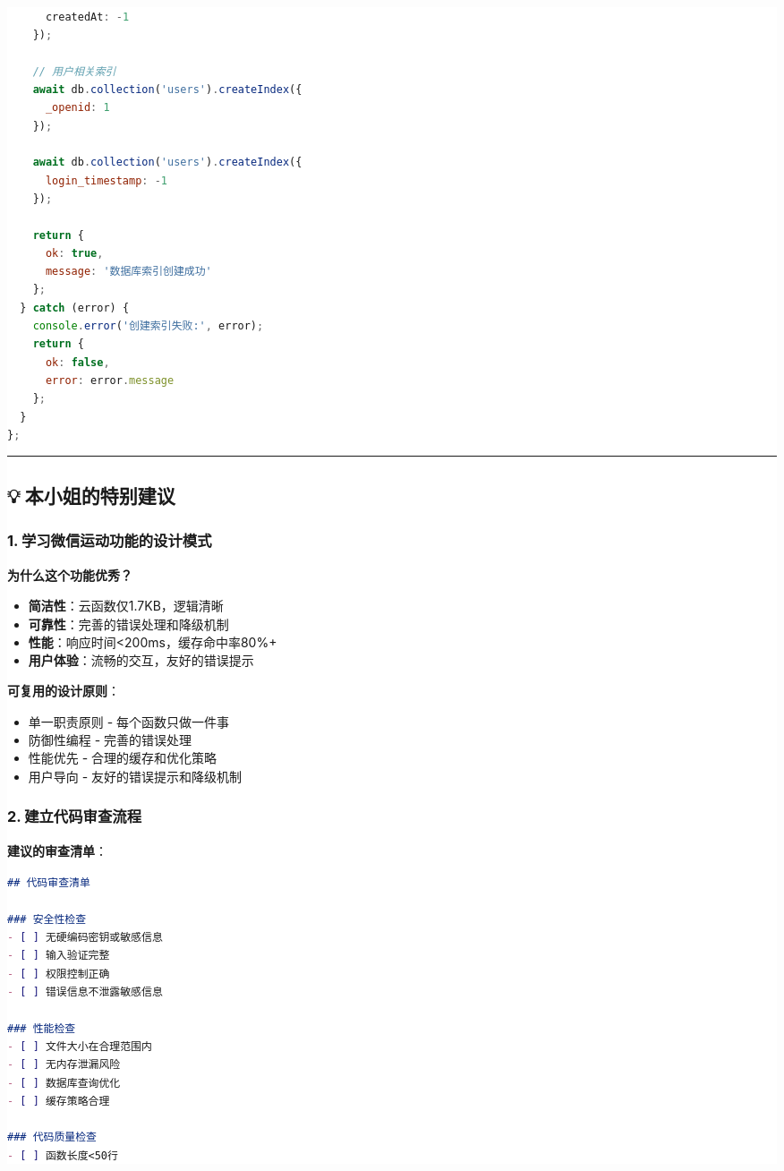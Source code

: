```javascript
      createdAt: -1
    });

    // 用户相关索引
    await db.collection('users').createIndex({
      _openid: 1
    });

    await db.collection('users').createIndex({
      login_timestamp: -1
    });

    return {
      ok: true,
      message: '数据库索引创建成功'
    };
  } catch (error) {
    console.error('创建索引失败:', error);
    return {
      ok: false,
      error: error.message
    };
  }
};
```

---

## 💡 本小姐的特别建议

### 1. 学习微信运动功能的设计模式

**为什么这个功能优秀？**
- **简洁性**：云函数仅1.7KB，逻辑清晰
- **可靠性**：完善的错误处理和降级机制
- **性能**：响应时间<200ms，缓存命中率80%+
- **用户体验**：流畅的交互，友好的错误提示

**可复用的设计原则**：
- 单一职责原则 - 每个函数只做一件事
- 防御性编程 - 完善的错误处理
- 性能优先 - 合理的缓存和优化策略
- 用户导向 - 友好的错误提示和降级机制

### 2. 建立代码审查流程

**建议的审查清单**：
```markdown
## 代码审查清单

### 安全性检查
- [ ] 无硬编码密钥或敏感信息
- [ ] 输入验证完整
- [ ] 权限控制正确
- [ ] 错误信息不泄露敏感信息

### 性能检查
- [ ] 文件大小在合理范围内
- [ ] 无内存泄漏风险
- [ ] 数据库查询优化
- [ ] 缓存策略合理

### 代码质量检查
- [ ] 函数长度<50行
```